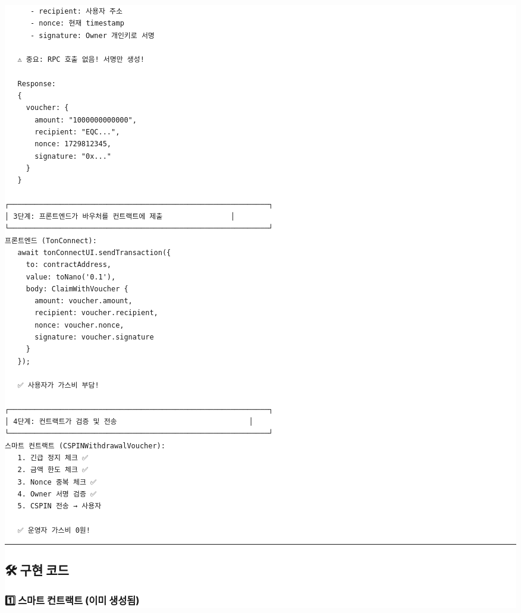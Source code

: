 ```
      - recipient: 사용자 주소
      - nonce: 현재 timestamp
      - signature: Owner 개인키로 서명
   
   ⚠️ 중요: RPC 호출 없음! 서명만 생성!
   
   Response:
   {
     voucher: {
       amount: "1000000000000",
       recipient: "EQC...",
       nonce: 1729812345,
       signature: "0x..."
     }
   }

┌─────────────────────────────────────────────────────────────┐
│ 3단계: 프론트엔드가 바우처를 컨트랙트에 제출                │
└─────────────────────────────────────────────────────────────┘
프론트엔드 (TonConnect):
   await tonConnectUI.sendTransaction({
     to: contractAddress,
     value: toNano('0.1'),
     body: ClaimWithVoucher {
       amount: voucher.amount,
       recipient: voucher.recipient,
       nonce: voucher.nonce,
       signature: voucher.signature
     }
   });
   
   ✅ 사용자가 가스비 부담!

┌─────────────────────────────────────────────────────────────┐
│ 4단계: 컨트랙트가 검증 및 전송                               │
└─────────────────────────────────────────────────────────────┘
스마트 컨트랙트 (CSPINWithdrawalVoucher):
   1. 긴급 정지 체크 ✅
   2. 금액 한도 체크 ✅
   3. Nonce 중복 체크 ✅
   4. Owner 서명 검증 ✅
   5. CSPIN 전송 → 사용자
   
   ✅ 운영자 가스비 0원!
```

---

## 🛠️ 구현 코드

### **1️⃣ 스마트 컨트랙트 (이미 생성됨)**
